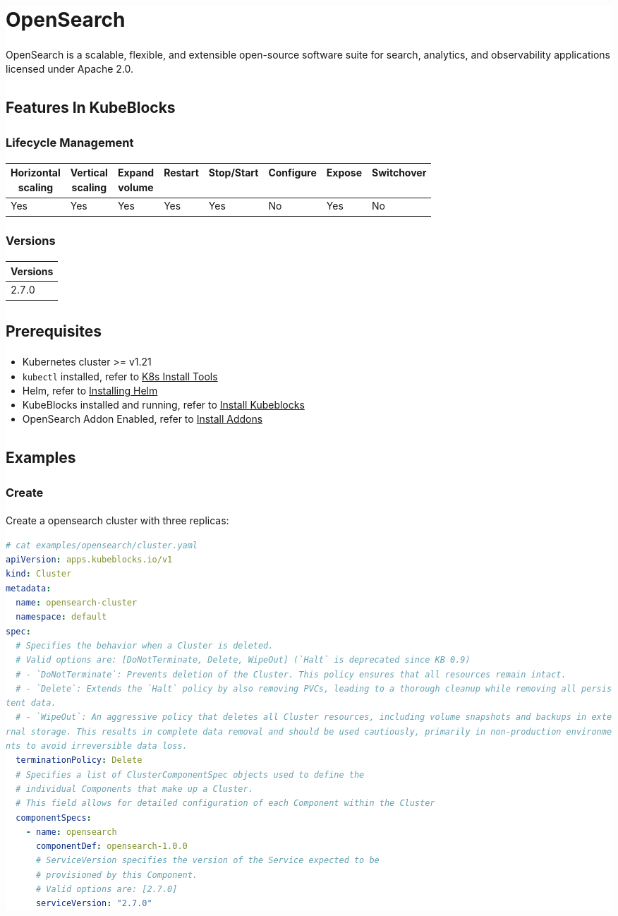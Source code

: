 # OpenSearch

OpenSearch is a scalable, flexible, and extensible open-source software suite for search, analytics, and observability applications licensed under Apache 2.0.

## Features In KubeBlocks

### Lifecycle Management

| Horizontal<br/>scaling | Vertical <br/>scaling | Expand<br/>volume | Restart   | Stop/Start | Configure | Expose | Switchover |
|------------------------|-----------------------|-------------------|-----------|------------|-----------|--------|------------|
| Yes                    | Yes                   | Yes               | Yes       | Yes        | No        | Yes    | No      |

### Versions

| Versions |
|----------|
| 2.7.0 |

## Prerequisites

- Kubernetes cluster >= v1.21
- `kubectl` installed, refer to [K8s Install Tools](https://kubernetes.io/docs/tasks/tools/)
- Helm, refer to [Installing Helm](https://helm.sh/docs/intro/install/)
- KubeBlocks installed and running, refer to [Install Kubeblocks](../docs/prerequisites.md)
- OpenSearch Addon Enabled, refer to [Install Addons](../docs/install-addon.md)

## Examples

### Create

Create a opensearch cluster with three replicas:

```yaml
# cat examples/opensearch/cluster.yaml
apiVersion: apps.kubeblocks.io/v1
kind: Cluster
metadata:
  name: opensearch-cluster
  namespace: default
spec:
  # Specifies the behavior when a Cluster is deleted.
  # Valid options are: [DoNotTerminate, Delete, WipeOut] (`Halt` is deprecated since KB 0.9)
  # - `DoNotTerminate`: Prevents deletion of the Cluster. This policy ensures that all resources remain intact.
  # - `Delete`: Extends the `Halt` policy by also removing PVCs, leading to a thorough cleanup while removing all persistent data.
  # - `WipeOut`: An aggressive policy that deletes all Cluster resources, including volume snapshots and backups in external storage. This results in complete data removal and should be used cautiously, primarily in non-production environments to avoid irreversible data loss.
  terminationPolicy: Delete
  # Specifies a list of ClusterComponentSpec objects used to define the
  # individual Components that make up a Cluster.
  # This field allows for detailed configuration of each Component within the Cluster
  componentSpecs:
    - name: opensearch
      componentDef: opensearch-1.0.0
      # ServiceVersion specifies the version of the Service expected to be
      # provisioned by this Component.
      # Valid options are: [2.7.0]
      serviceVersion: "2.7.0"
```